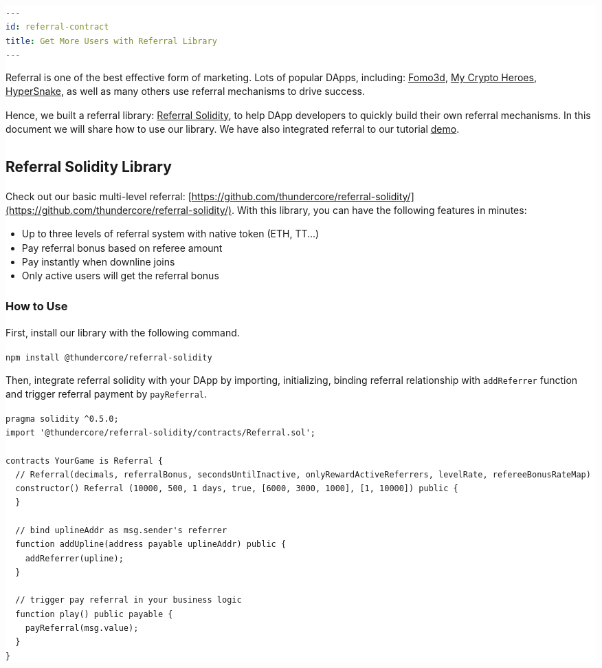 ```yaml
---
id: referral-contract
title: Get More Users with Referral Library
---
```


Referral is one of the best effective form of marketing. Lots of popular DApps, including: [Fomo3d](https://exitscam.me/), [My Crypto Heroes](https://www.mycryptoheroes.net), [HyperSnake](https://www.hypersnakes.io/e/e/d/index.html), as well as many others use referral mechanisms to drive success.

Hence, we built a referral library: [Referral Solidity](https://github.com/thundercore/referral-solidity), to help DApp developers to quickly build their own referral mechanisms. In this document we will share how to use our library. We have also integrated referral to our tutorial [demo](https://thundercore.github.io/DoubleOrNothing).

## Referral Solidity Library

Check out our basic multi-level referral: [https://github.com/thundercore/referral-solidity/](https://github.com/thundercore/referral-solidity/). With this library, you can have the following features in minutes:

- Up to three levels of referral system with native token (ETH, TT...)
- Pay referral bonus based on referee amount
- Pay instantly when downline joins
- Only active users will get the referral bonus

### How to Use

First, install our library with the following command.

```bash
npm install @thundercore/referral-solidity
```

Then, integrate referral solidity with your DApp by importing, initializing, binding referral relationship with `addReferrer` function and trigger referral payment by `payReferral`.

```solidity
pragma solidity ^0.5.0;
import '@thundercore/referral-solidity/contracts/Referral.sol';

contracts YourGame is Referral {
  // Referral(decimals, referralBonus, secondsUntilInactive, onlyRewardActiveReferrers, levelRate, refereeBonusRateMap)
  constructor() Referral (10000, 500, 1 days, true, [6000, 3000, 1000], [1, 10000]) public {
  }

  // bind uplineAddr as msg.sender's referrer
  function addUpline(address payable uplineAddr) public {
    addReferrer(upline);
  }

  // trigger pay referral in your business logic
  function play() public payable {
    payReferral(msg.value);
  }
}
```
